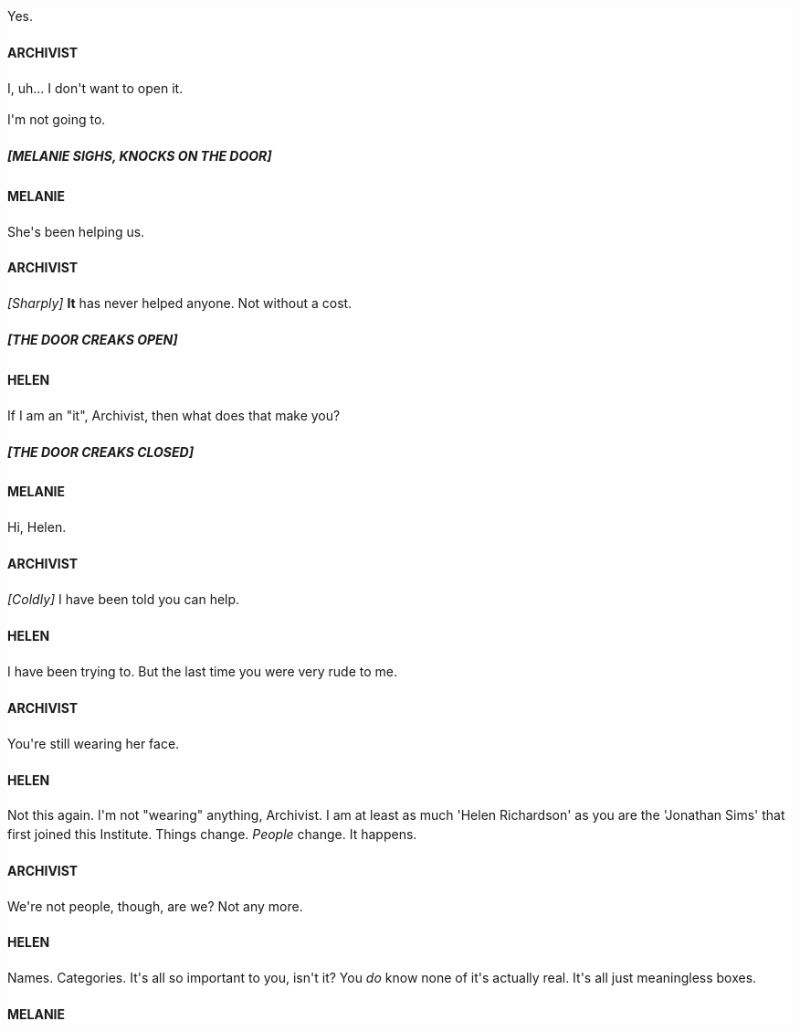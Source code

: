 Yes.

#### ARCHIVIST

I, uh... I don't want to open it.

I'm not going to.

##### [MELANIE SIGHS, KNOCKS ON THE DOOR]

#### MELANIE

She's been helping us.

#### ARCHIVIST

_[Sharply]_ **It** has never helped anyone. Not without a cost.

##### [THE DOOR CREAKS OPEN]

#### HELEN

If I am an "it", Archivist, then what does that make you?

##### [THE DOOR CREAKS CLOSED]

#### MELANIE

Hi, Helen.

#### ARCHIVIST

_[Coldly]_ I have been told you can help.

#### HELEN

I have been trying to. But the last time you were very rude to me.

#### ARCHIVIST

You're still wearing her face.

#### HELEN

Not this again. I'm not "wearing" anything, Archivist. I am at least as much 'Helen Richardson' as you are the 'Jonathan Sims' that first joined this Institute. Things change. *People* change. It happens.

#### ARCHIVIST

We're not people, though, are we? Not any more.

#### HELEN

Names. Categories. It's all so important to you, isn't it? You *do* know none of it's actually real. It's all just meaningless boxes.

#### MELANIE
